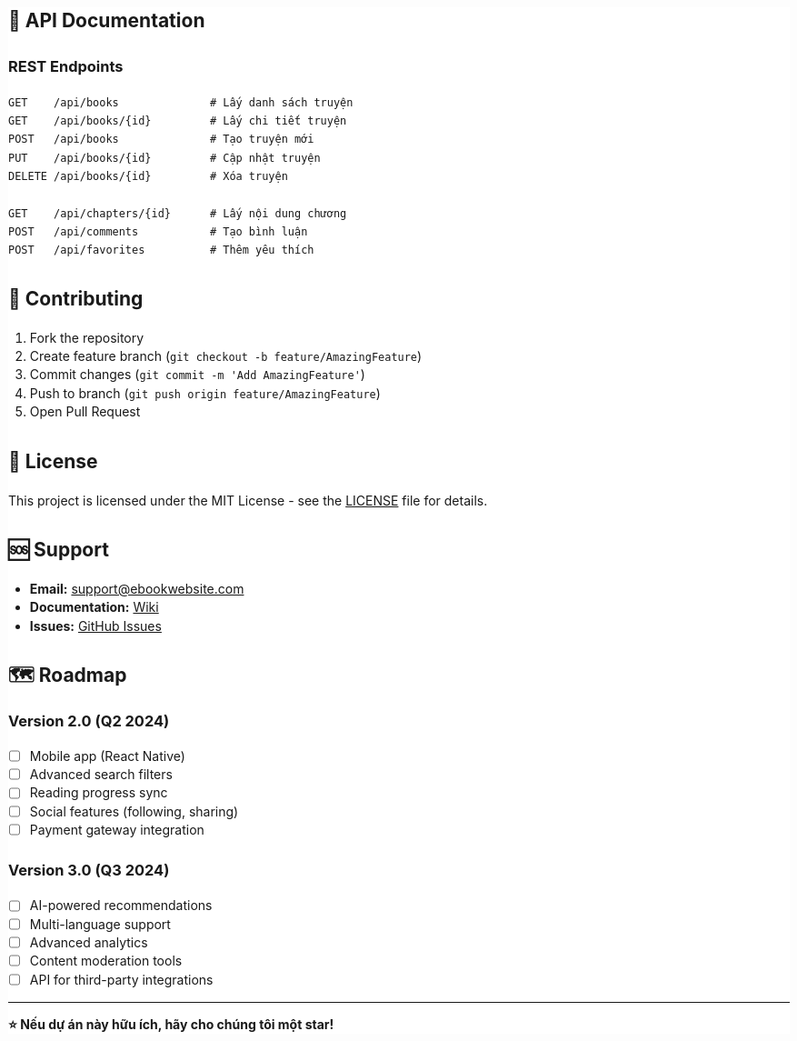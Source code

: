 ## 📝 API Documentation

### REST Endpoints
```
GET    /api/books              # Lấy danh sách truyện
GET    /api/books/{id}         # Lấy chi tiết truyện
POST   /api/books              # Tạo truyện mới
PUT    /api/books/{id}         # Cập nhật truyện
DELETE /api/books/{id}         # Xóa truyện

GET    /api/chapters/{id}      # Lấy nội dung chương
POST   /api/comments           # Tạo bình luận
POST   /api/favorites          # Thêm yêu thích
```

## 🤝 Contributing

1. Fork the repository
2. Create feature branch (`git checkout -b feature/AmazingFeature`)
3. Commit changes (`git commit -m 'Add AmazingFeature'`)
4. Push to branch (`git push origin feature/AmazingFeature`)
5. Open Pull Request

## 📄 License

This project is licensed under the MIT License - see the [LICENSE](LICENSE) file for details.

## 🆘 Support

- **Email:** support@ebookwebsite.com
- **Documentation:** [Wiki](https://github.com/your-repo/wiki)
- **Issues:** [GitHub Issues](https://github.com/your-repo/issues)

## 🗺️ Roadmap

### Version 2.0 (Q2 2024)
- [ ] Mobile app (React Native)
- [ ] Advanced search filters
- [ ] Reading progress sync
- [ ] Social features (following, sharing)
- [ ] Payment gateway integration

### Version 3.0 (Q3 2024)
- [ ] AI-powered recommendations
- [ ] Multi-language support
- [ ] Advanced analytics
- [ ] Content moderation tools
- [ ] API for third-party integrations

---

**⭐ Nếu dự án này hữu ích, hãy cho chúng tôi một star!** 